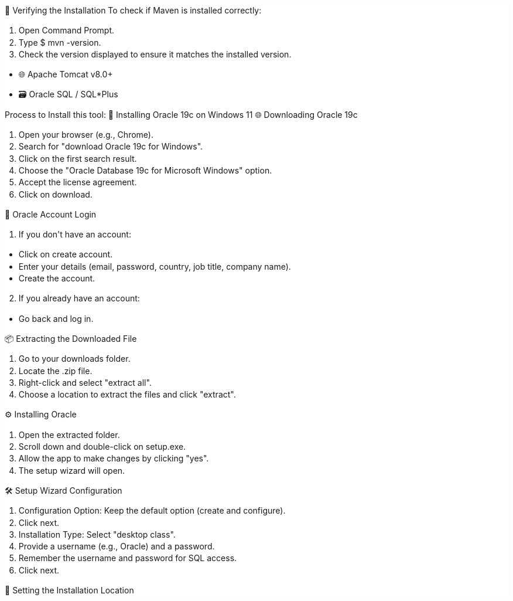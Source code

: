 🧪 Verifying the Installation
To check if Maven is installed correctly:

1. Open Command Prompt.
2. Type $ mvn -version.
3. Check the version displayed to ensure it matches the installed version.

- 🌐 Apache Tomcat v8.0+

- 🗃️ Oracle SQL / SQL\*Plus

Process to Install this tool:
💾 Installing Oracle 19c on Windows 11
🌐 Downloading Oracle 19c

1. Open your browser (e.g., Chrome).
2. Search for "download Oracle 19c for Windows".
3. Click on the first search result.
4. Choose the "Oracle Database 19c for Microsoft Windows" option.
5. Accept the license agreement.
6. Click on download.

🔑 Oracle Account Login

1. If you don't have an account:

- Click on create account.
- Enter your details (email, password, country, job title, company name).
- Create the account.

2. If you already have an account:

- Go back and log in.

📦 Extracting the Downloaded File

1. Go to your downloads folder.
2. Locate the .zip file.
3. Right-click and select "extract all".
4. Choose a location to extract the files and click "extract".

⚙️ Installing Oracle

1. Open the extracted folder.
2. Scroll down and double-click on setup.exe.
3. Allow the app to make changes by clicking "yes".
4. The setup wizard will open.

🛠️ Setup Wizard Configuration

1. Configuration Option: Keep the default option (create and configure).
2. Click next.
3. Installation Type: Select "desktop class".
4. Provide a username (e.g., Oracle) and a password.
5. Remember the username and password for SQL access.
6. Click next.

📍 Setting the Installation Location
